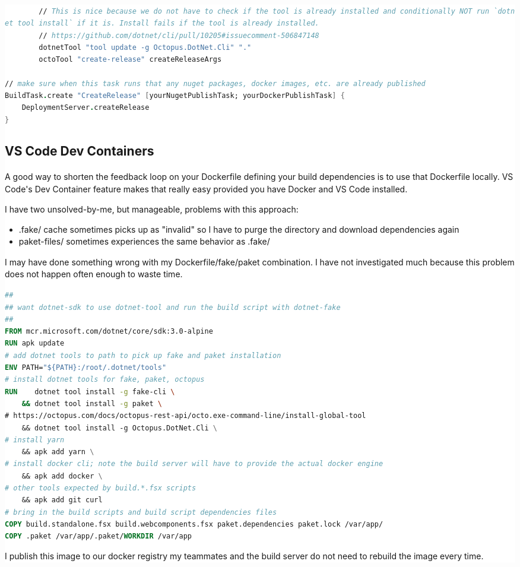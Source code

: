 ```fsharp
        // This is nice because we do not have to check if the tool is already installed and conditionally NOT run `dotnet tool install` if it is. Install fails if the tool is already installed.
        // https://github.com/dotnet/cli/pull/10205#issuecomment-506847148
        dotnetTool "tool update -g Octopus.DotNet.Cli" "."
        octoTool "create-release" createReleaseArgs

// make sure when this task runs that any nuget packages, docker images, etc. are already published
BuildTask.create "CreateRelease" [yourNugetPublishTask; yourDockerPublishTask] {
    DeploymentServer.createRelease
}
```

## VS Code Dev Containers

A good way to shorten the feedback loop on your Dockerfile defining your build dependencies is to use that Dockerfile locally. VS Code's Dev Container feature makes that really easy provided you have Docker and VS Code installed.

I have two unsolved-by-me, but manageable, problems with this approach:

* .fake/ cache sometimes picks up as "invalid" so I have to purge the directory and download dependencies again
* paket-files/ sometimes experiences the same behavior as .fake/

I may have done something wrong with my Dockerfile/fake/paket combination. I have not investigated much because this problem does not happen often enough to waste time.

```dockerfile
##
## want dotnet-sdk to use dotnet-tool and run the build script with dotnet-fake
##
FROM mcr.microsoft.com/dotnet/core/sdk:3.0-alpine
RUN apk update
# add dotnet tools to path to pick up fake and paket installation
ENV PATH="${PATH}:/root/.dotnet/tools"
# install dotnet tools for fake, paket, octopus
RUN    dotnet tool install -g fake-cli \
    && dotnet tool install -g paket \
# https://octopus.com/docs/octopus-rest-api/octo.exe-command-line/install-global-tool
    && dotnet tool install -g Octopus.DotNet.Cli \
# install yarn
    && apk add yarn \
# install docker cli; note the build server will have to provide the actual docker engine
    && apk add docker \
# other tools expected by build.*.fsx scripts
    && apk add git curl
# bring in the build scripts and build script dependencies files
COPY build.standalone.fsx build.webcomponents.fsx paket.dependencies paket.lock /var/app/
COPY .paket /var/app/.paket/WORKDIR /var/app
```

I publish this image to our docker registry my teammates and the build server do not need to rebuild the image every time. 
